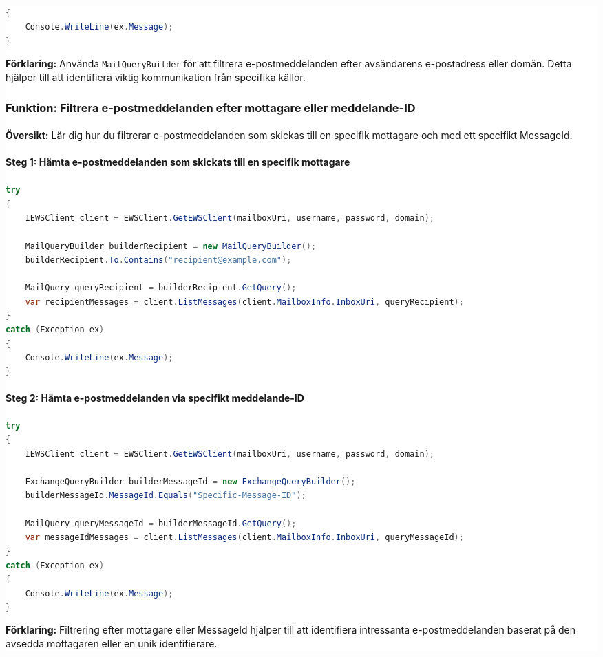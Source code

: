 ```csharp
{
    Console.WriteLine(ex.Message);
}
```
**Förklaring:** Använda `MailQueryBuilder` för att filtrera e-postmeddelanden efter avsändarens e-postadress eller domän. Detta hjälper till att identifiera viktig kommunikation från specifika källor.

### Funktion: Filtrera e-postmeddelanden efter mottagare eller meddelande-ID
**Översikt:** Lär dig hur du filtrerar e-postmeddelanden som skickas till en specifik mottagare och med ett specifikt MessageId.

#### Steg 1: Hämta e-postmeddelanden som skickats till en specifik mottagare
```csharp
try
{
    IEWSClient client = EWSClient.GetEWSClient(mailboxUri, username, password, domain);
    
    MailQueryBuilder builderRecipient = new MailQueryBuilder();
    builderRecipient.To.Contains("recipient@example.com");
    
    MailQuery queryRecipient = builderRecipient.GetQuery();
    var recipientMessages = client.ListMessages(client.MailboxInfo.InboxUri, queryRecipient);
}
catch (Exception ex)
{
    Console.WriteLine(ex.Message);
}
```

#### Steg 2: Hämta e-postmeddelanden via specifikt meddelande-ID
```csharp
try
{
    IEWSClient client = EWSClient.GetEWSClient(mailboxUri, username, password, domain);
    
    ExchangeQueryBuilder builderMessageId = new ExchangeQueryBuilder();
    builderMessageId.MessageId.Equals("Specific-Message-ID");
    
    MailQuery queryMessageId = builderMessageId.GetQuery();
    var messageIdMessages = client.ListMessages(client.MailboxInfo.InboxUri, queryMessageId);
}
catch (Exception ex)
{
    Console.WriteLine(ex.Message);
}
```
**Förklaring:** Filtrering efter mottagare eller MessageId hjälper till att identifiera intressanta e-postmeddelanden baserat på den avsedda mottagaren eller en unik identifierare.
